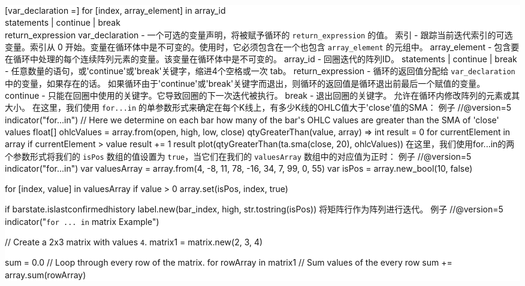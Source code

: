 [var_declaration =] for [index, array_element] in array_id  
statements | continue | break  
return_expression
var_declaration - 一个可选的变量声明，将被赋予循环的 `return_expression` 的值。
索引 - 跟踪当前迭代索引的可选变量。索引从 0 开始。变量在循环体中是不可变的。使用时，它必须包含在一个也包含 `array_element` 的元组中。
array_element - 包含要在循环中处理的每个连续阵列元素的变量。该变量在循环体中是不可变的。
array_id - 回圈迭代的阵列ID。
statements | continue | break - 任意数量的语句，或'continue'或'break'关键字，缩进4个空格或一次 tab。
return_expression - 循环的返回值分配给 `var_declaration` 中的变量，如果存在的话。 如果循环由于'continue'或'break'关键字而退出，则循环的返回值是循环退出前最后一个赋值的变量。
continue - 只能在回圈中使用的关键字。它导致回圈的下一次迭代被执行。
break - 退出回圈的关键字。
允许在循环内修改阵列的元素或其大小。
在这里，我们使用 `for...in` 的单参数形式来确定在每个K线上，有多少K线的OHLC值大于'close'值的SMA：
例子
//@version=5
indicator("for...in")
// Here we determine on each bar how many of the bar's OHLC values are greater than the SMA of 'close' values
float[] ohlcValues = array.from(open, high, low, close)
qtyGreaterThan(value, array) =>
int result = 0
for currentElement in array
if currentElement > value
result += 1
result
plot(qtyGreaterThan(ta.sma(close, 20), ohlcValues))
在这里，我们使用for...in的两个参数形式将我们的 `isPos` 数组的值设置为 `true`，当它们在我们的 `valuesArray` 数组中的对应值为正时：
例子
//@version=5
indicator("for...in")
var valuesArray = array.from(4, -8, 11, 78, -16, 34, 7, 99, 0, 55)
var isPos = array.new_bool(10, false)

for [index, value] in valuesArray
if value > 0
array.set(isPos, index, true)

if barstate.islastconfirmedhistory
label.new(bar_index, high, str.tostring(isPos))
将矩阵行作为阵列进行迭代。
例子
//@version=5
indicator("`for ... in` matrix Example")

// Create a 2x3 matrix with values `4`.
matrix1 = matrix.new<int>(2, 3, 4)

sum = 0.0
// Loop through every row of the matrix.
for rowArray in matrix1
// Sum values of the every row
sum += array.sum(rowArray)
